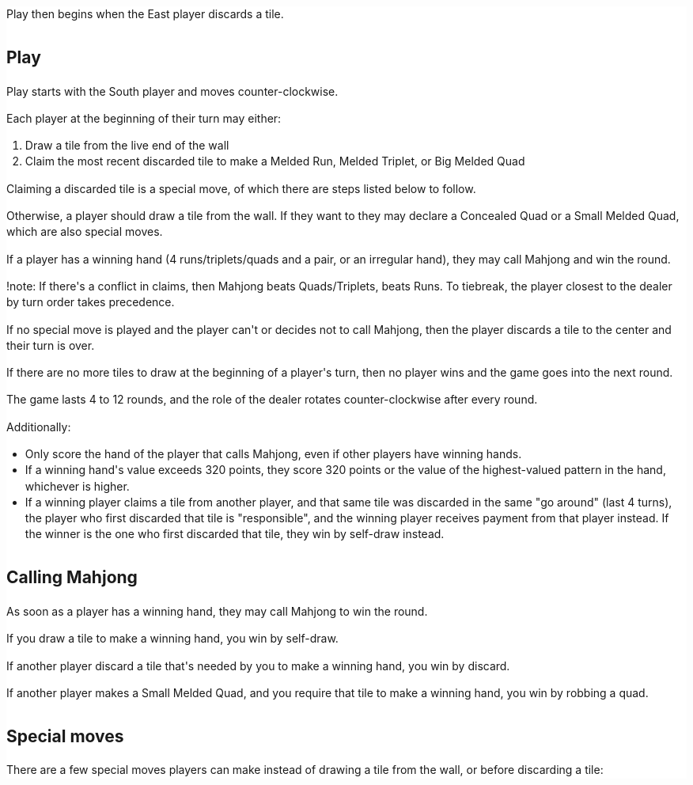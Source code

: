 Play then begins when the East player discards a tile.

## Play

Play starts with the South player and moves counter-clockwise.

Each player at the beginning of their turn may either:

1. Draw a tile from the live end of the wall
2. Claim the most recent discarded tile to make a Melded Run, Melded Triplet, or Big Melded Quad

Claiming a discarded tile is a special move, of which there are steps listed below to follow.

Otherwise, a player should draw a tile from the wall. If they want to they may declare a Concealed Quad or a Small Melded Quad, which are also special moves.

If a player has a winning hand (4 runs/triplets/quads and a pair, or an irregular hand), they may call Mahjong and win the round.

!note: If there's a conflict in claims, then Mahjong beats Quads/Triplets, beats Runs. To tiebreak, the player closest to the dealer by turn order takes precedence.

If no special move is played and the player can't or decides not to call Mahjong, then the player discards a tile to the center and their turn is over.

If there are no more tiles to draw at the beginning of a player's turn, then no player wins and the game goes into the next round.

The game lasts 4 to 12 rounds, and the role of the dealer rotates counter-clockwise after every round.

Additionally:

- Only score the hand of the player that calls Mahjong, even if other players have winning hands.
- If a winning hand's value exceeds 320 points, they score 320 points or the value of the highest-valued pattern in the hand, whichever is higher.
- If a winning player claims a tile from another player, and that same tile was discarded in the same "go around" (last 4 turns), the player who first discarded that tile is "responsible", and the winning player receives payment from that player instead. If the winner is the one who first discarded that tile, they win by self-draw instead.

## Calling Mahjong

As soon as a player has a winning hand, they may call Mahjong to win the round.

If you draw a tile to make a winning hand, you win by self-draw.

If another player discard a tile that's needed by you to make a winning hand, you win by discard.

If another player makes a Small Melded Quad, and you require that tile to make a winning hand, you win by robbing a quad.

## Special moves

There are a few special moves players can make instead of drawing a tile from the wall, or before discarding a tile:
